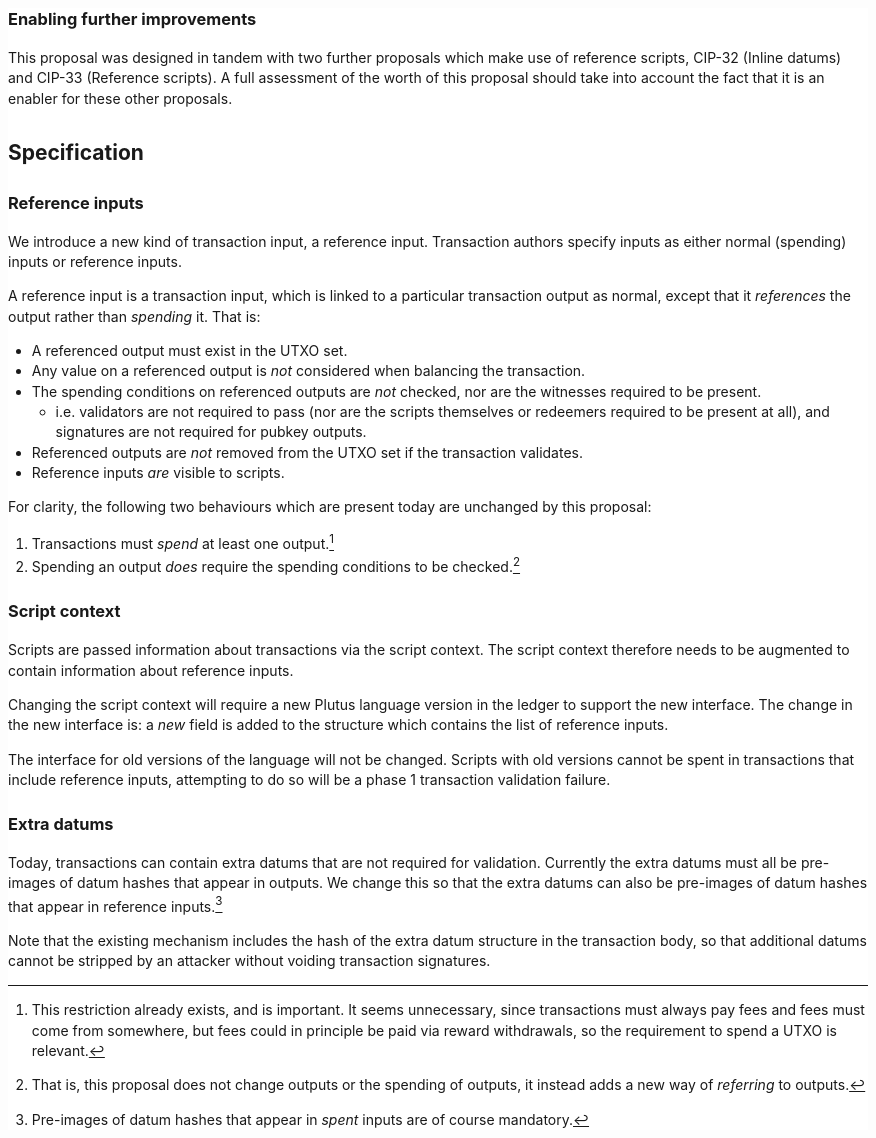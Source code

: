 ### Enabling further improvements

This proposal was designed in tandem with two further proposals which make use of reference scripts, CIP-32 (Inline datums) and CIP-33 (Reference scripts).
A full assessment of the worth of this proposal should take into account the fact that it is an enabler for these other proposals.

## Specification

### Reference inputs

We introduce a new kind of transaction input, a reference input.
Transaction authors specify inputs as either normal (spending) inputs or reference inputs.

A reference input is a transaction input, which is linked to a particular transaction output as normal, except that it _references_ the output rather than _spending_ it. That is:

- A referenced output must exist in the UTXO set.
- Any value on a referenced output is _not_ considered when balancing the transaction.
- The spending conditions on referenced outputs are _not_ checked, nor are the witnesses required to be present.
    - i.e. validators are not required to pass (nor are the scripts themselves or redeemers required to be present at all), and signatures are not required for pubkey outputs.
- Referenced outputs are _not_ removed from the UTXO set if the transaction validates.
- Reference inputs _are_ visible to scripts.

For clarity, the following two behaviours which are present today are unchanged by this proposal:

1. Transactions must _spend_ at least one output.[^1]
2. Spending an output _does_ require the spending conditions to be checked.[^2]

[^1]: This restriction already exists, and is important. It seems unnecessary, since transactions must always pay fees and fees must come from somewhere, but fees could in principle be paid via reward withdrawals, so the requirement to spend a UTXO is relevant.
[^2]: That is, this proposal does not change outputs or the spending of outputs, it instead adds a new way of _referring_ to outputs.

### Script context

Scripts are passed information about transactions via the script context.
The script context therefore needs to be augmented to contain information about reference inputs.

Changing the script context will require a new Plutus language version in the ledger to support the new interface.
The change in the new interface is: a _new_ field is added to the structure which contains the list of reference inputs.

The interface for old versions of the language will not be changed.
Scripts with old versions cannot be spent in transactions that include reference inputs, attempting to do so will be a phase 1 transaction validation failure.

### Extra datums

Today, transactions can contain extra datums that are not required for validation.
Currently the extra datums must all be pre-images of datum hashes that appear in outputs.
We change this so that the extra datums can also be pre-images of datum hashes that appear in reference inputs.[^3]

Note that the existing mechanism includes the hash of the extra datum structure in the transaction body, so that additional datums cannot be stripped by an attacker without voiding transaction signatures.


[^3]: Pre-images of datum hashes that appear in _spent_ inputs are of course mandatory.